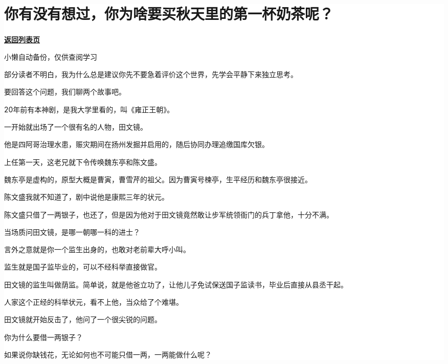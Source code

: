 # 你有没有想过，你为啥要买秋天里的第一杯奶茶呢？

[**返回列表页**](/gzh/记忆承载)

小懒自动备份，仅供查阅学习

部分读者不明白，我为什么总是建议你先不要急着评价这个世界，先学会平静下来独立思考。

  

要回答这个问题，我们聊两个故事吧。

  

20年前有本神剧，是我大学里看的，叫《雍正王朝》。

  

一开始就出场了一个很有名的人物，田文镜。

  

他是四阿哥治理水患，赈灾期间在扬州发掘并启用的，随后协同办理追缴国库欠银。

  

上任第一天，这老兄就下令传唤魏东亭和陈文盛。

  

魏东亭是虚构的，原型大概是曹寅，曹雪芹的祖父。因为曹寅号楝亭，生平经历和魏东亭很接近。

  

陈文盛我就不知道了，剧中说他是康熙三年的状元。

  

陈文盛只借了一两银子，也还了，但是因为他对于田文镜竟然敢让步军统领衙门的兵丁拿他，十分不满。

  

当场质问田文镜，是哪一朝哪一科的进士？

  

言外之意就是你一个监生出身的，也敢对老前辈大呼小叫。

  

监生就是国子监毕业的，可以不经科举直接做官。

  

田文镜的监生叫做荫监。简单说，就是他爸立功了，让他儿子免试保送国子监读书，毕业后直接从县丞干起。

  

人家这个正经的科举状元，看不上他，当众给了个难堪。

  

田文镜就开始反击了，他问了一个很尖锐的问题。

  

你为什么要借一两银子？

  

如果说你缺钱花，无论如何也不可能只借一两，一两能做什么呢？

  